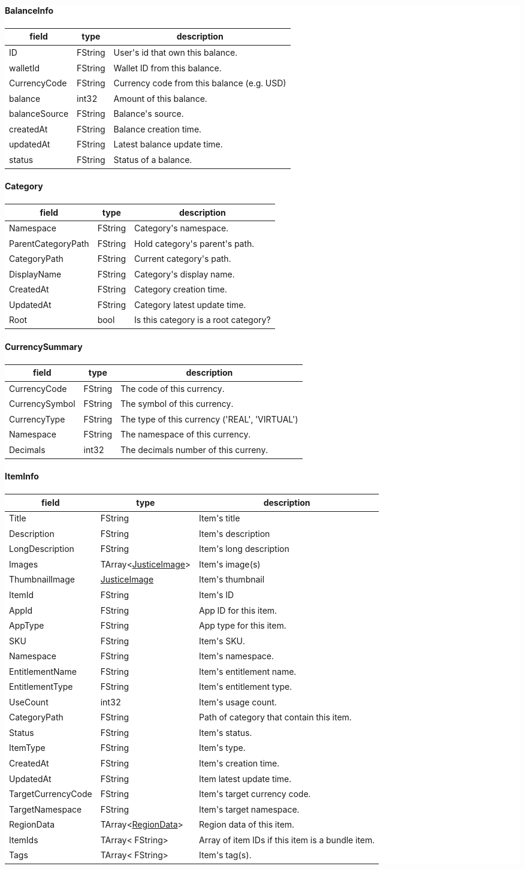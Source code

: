 #### BalanceInfo ####
|field|type|description|
|---|---|---|
ID              |FString    |User's id that own this balance.
walletId        |FString    |Wallet ID from this balance.
CurrencyCode    |FString    |Currency code from this balance (e.g. USD)
balance         |int32      |Amount of this balance.
balanceSource   |FString    |Balance's source.
createdAt       |FString    |Balance creation time.
updatedAt       |FString    |Latest balance update time.
status          |FString    |Status of a balance.

#### Category ####
|field|type|description|
|---|---|---|
Namespace           |FString    |Category's namespace.
ParentCategoryPath  |FString    |Hold category's parent's path.
CategoryPath        |FString    |Current category's path.
DisplayName         |FString    |Category's display name.
CreatedAt           |FString    |Category creation time.
UpdatedAt           |FString    |Category latest update time.
Root                |bool       |Is this category is a root category?

#### CurrencySummary ####
|field|type|description|
|---|---|---|
CurrencyCode    |FString|The code of this currency.
CurrencySymbol  |FString|The symbol of this currency.
CurrencyType    |FString|The type of this currency ('REAL', 'VIRTUAL')
Namespace       |FString|The namespace of this currency.
Decimals        |int32  |The decimals number of this curreny.

#### ItemInfo ####
|field|type|description|
|---|---|---|
Title               |FString     |Item's title
Description         |FString     |Item's description
LongDescription     |FString     |Item's long description
Images              |TArray<[JusticeImage](#justiceimage)>    |Item's image(s)
ThumbnailImage      |[JusticeImage](#justiceimage)     |Item's thumbnail
ItemId              |FString     |Item's ID
AppId               |FString     |App ID for this item.
AppType             |FString     |App type for this item.
SKU                 |FString     |Item's SKU.
Namespace           |FString     |Item's namespace.
EntitlementName     |FString     |Item's entitlement name.
EntitlementType     |FString     |Item's entitlement type.
UseCount            |int32       |Item's usage count.
CategoryPath        |FString     |Path of category that contain this item.
Status              |FString     |Item's status.
ItemType            |FString     |Item's type.
CreatedAt           |FString     |Item's creation time.
UpdatedAt           |FString   |Item latest update time.
TargetCurrencyCode  |FString     |Item's target currency code.
TargetNamespace     |FString     |Item's target namespace.
RegionData          |TArray<[RegionData](#regiondata)>|Region data of this item.
ItemIds             |TArray< FString>   |Array of item IDs if this item is a bundle item.
Tags                |TArray< FString>   |Item's tag(s).
